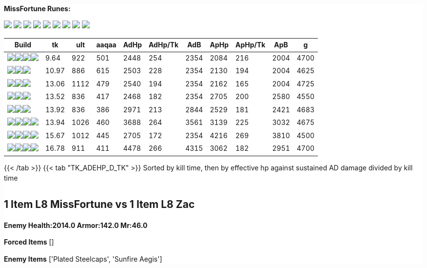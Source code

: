 

**MissFortune Runes:**


![](/Styles/Sorcery/ArcaneComet/ArcaneComet.png)
![](/Styles/Sorcery/ManaflowBand/ManaflowBand.png)
![](/Styles/Sorcery/AbsoluteFocus/AbsoluteFocus.png)
![](/Styles/Sorcery/GatheringStorm/GatheringStorm.png)
![](/Styles/Domination/EyeballCollection/EyeballCollection.png)
![](/Styles/Domination/TreasureHunter/TreasureHunter.png)
![](/StatMods/StatModsAdaptiveForceIcon.png)
![](/StatMods/StatModsAdaptiveForceIcon.png)
![](/StatMods/StatModsArmorIcon.png)





 Build |tk|ult|aaqaa|AdHp|AdHp/Tk|AdB|ApHp|ApHp/Tk|ApB|g
-|-|-|-|-|-|-|-|-|-|-
![](/item/6672.png)![](/item/1053.png)![](/item/1055.png)![](/item/1036.png)|9.64|922|501|2448|254|2354|2084|216|2004|4700
![](/item/3153.png)![](/item/1055.png)![](/item/1037.png)|10.97|886|615|2503|228|2354|2130|194|2004|4625
![](/item/3074.png)![](/item/1055.png)![](/item/1037.png)|13.06|1112|479|2540|194|2354|2162|165|2004|4725
![](/item/3091.png)![](/item/1053.png)![](/item/1055.png)|13.52|836|417|2468|182|2354|2705|200|2580|4550
![](/item/3078.png)![](/item/1053.png)![](/item/1055.png)|13.92|836|386|2971|213|2844|2529|181|2421|4683
![](/item/6673.png)![](/item/1055.png)![](/item/1037.png)![](/item/1036.png)|13.94|1026|460|3688|264|3561|3139|225|3032|4675
![](/item/3156.png)![](/item/1053.png)![](/item/1055.png)![](/item/1036.png)|15.67|1012|445|2705|172|2354|4216|269|3810|4500
![](/item/3026.png)![](/item/1053.png)![](/item/1055.png)![](/item/1036.png)|16.78|911|411|4478|266|4315|3062|182|2951|4700
{{< /tab >}}
{{< tab "TK_ADEHP_D_TK" >}}
Sorted by kill time, then by effective hp against sustained AD damage divided by kill time
## 1 Item L8 MissFortune vs 1 Item L8 Zac

**Enemy Health:2014.0 Armor:142.0 Mr:46.0**


**Forced Items** []








**Enemy Items** ['Plated Steelcaps', 'Sunfire Aegis']


